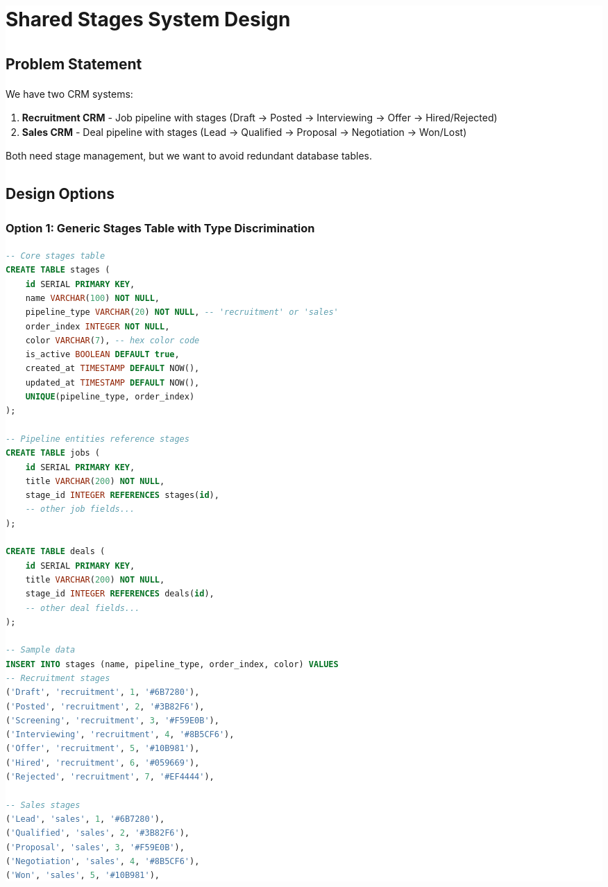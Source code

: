 # Shared Stages System Design

## Problem Statement

We have two CRM systems:

1. **Recruitment CRM** - Job pipeline with stages (Draft → Posted → Interviewing → Offer → Hired/Rejected)
2. **Sales CRM** - Deal pipeline with stages (Lead → Qualified → Proposal → Negotiation → Won/Lost)

Both need stage management, but we want to avoid redundant database tables.

## Design Options

### Option 1: Generic Stages Table with Type Discrimination

```sql
-- Core stages table
CREATE TABLE stages (
    id SERIAL PRIMARY KEY,
    name VARCHAR(100) NOT NULL,
    pipeline_type VARCHAR(20) NOT NULL, -- 'recruitment' or 'sales'
    order_index INTEGER NOT NULL,
    color VARCHAR(7), -- hex color code
    is_active BOOLEAN DEFAULT true,
    created_at TIMESTAMP DEFAULT NOW(),
    updated_at TIMESTAMP DEFAULT NOW(),
    UNIQUE(pipeline_type, order_index)
);

-- Pipeline entities reference stages
CREATE TABLE jobs (
    id SERIAL PRIMARY KEY,
    title VARCHAR(200) NOT NULL,
    stage_id INTEGER REFERENCES stages(id),
    -- other job fields...
);

CREATE TABLE deals (
    id SERIAL PRIMARY KEY,
    title VARCHAR(200) NOT NULL,
    stage_id INTEGER REFERENCES deals(id),
    -- other deal fields...
);

-- Sample data
INSERT INTO stages (name, pipeline_type, order_index, color) VALUES
-- Recruitment stages
('Draft', 'recruitment', 1, '#6B7280'),
('Posted', 'recruitment', 2, '#3B82F6'),
('Screening', 'recruitment', 3, '#F59E0B'),
('Interviewing', 'recruitment', 4, '#8B5CF6'),
('Offer', 'recruitment', 5, '#10B981'),
('Hired', 'recruitment', 6, '#059669'),
('Rejected', 'recruitment', 7, '#EF4444'),

-- Sales stages
('Lead', 'sales', 1, '#6B7280'),
('Qualified', 'sales', 2, '#3B82F6'),
('Proposal', 'sales', 3, '#F59E0B'),
('Negotiation', 'sales', 4, '#8B5CF6'),
('Won', 'sales', 5, '#10B981'),
```
